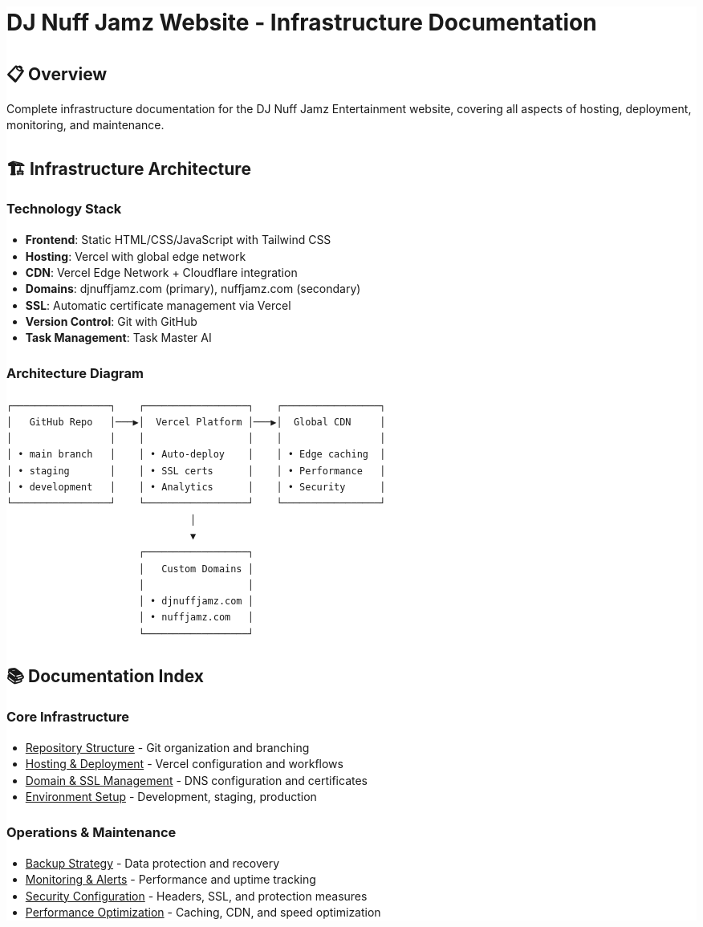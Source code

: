 # DJ Nuff Jamz Website - Infrastructure Documentation

## 📋 Overview
Complete infrastructure documentation for the DJ Nuff Jamz Entertainment website, covering all aspects of hosting, deployment, monitoring, and maintenance.

## 🏗️ Infrastructure Architecture

### Technology Stack
- **Frontend**: Static HTML/CSS/JavaScript with Tailwind CSS
- **Hosting**: Vercel with global edge network
- **CDN**: Vercel Edge Network + Cloudflare integration
- **Domains**: djnuffjamz.com (primary), nuffjamz.com (secondary)
- **SSL**: Automatic certificate management via Vercel
- **Version Control**: Git with GitHub
- **Task Management**: Task Master AI

### Architecture Diagram
```
┌─────────────────┐    ┌──────────────────┐    ┌─────────────────┐
│   GitHub Repo   │───▶│  Vercel Platform │───▶│  Global CDN     │
│                 │    │                  │    │                 │
│ • main branch   │    │ • Auto-deploy    │    │ • Edge caching  │
│ • staging       │    │ • SSL certs      │    │ • Performance   │
│ • development   │    │ • Analytics      │    │ • Security      │
└─────────────────┘    └──────────────────┘    └─────────────────┘
                                │
                                ▼
                       ┌──────────────────┐
                       │   Custom Domains │
                       │                  │
                       │ • djnuffjamz.com │
                       │ • nuffjamz.com   │
                       └──────────────────┘
```

## 📚 Documentation Index

### Core Infrastructure
- [Repository Structure](./repository-structure.md) - Git organization and branching
- [Hosting & Deployment](./hosting-deployment.md) - Vercel configuration and workflows
- [Domain & SSL Management](./domain-ssl.md) - DNS configuration and certificates
- [Environment Setup](./environment-setup.md) - Development, staging, production

### Operations & Maintenance
- [Backup Strategy](./backup-strategy.md) - Data protection and recovery
- [Monitoring & Alerts](./monitoring-alerts.md) - Performance and uptime tracking
- [Security Configuration](./security.md) - Headers, SSL, and protection measures
- [Performance Optimization](./performance.md) - Caching, CDN, and speed optimization
